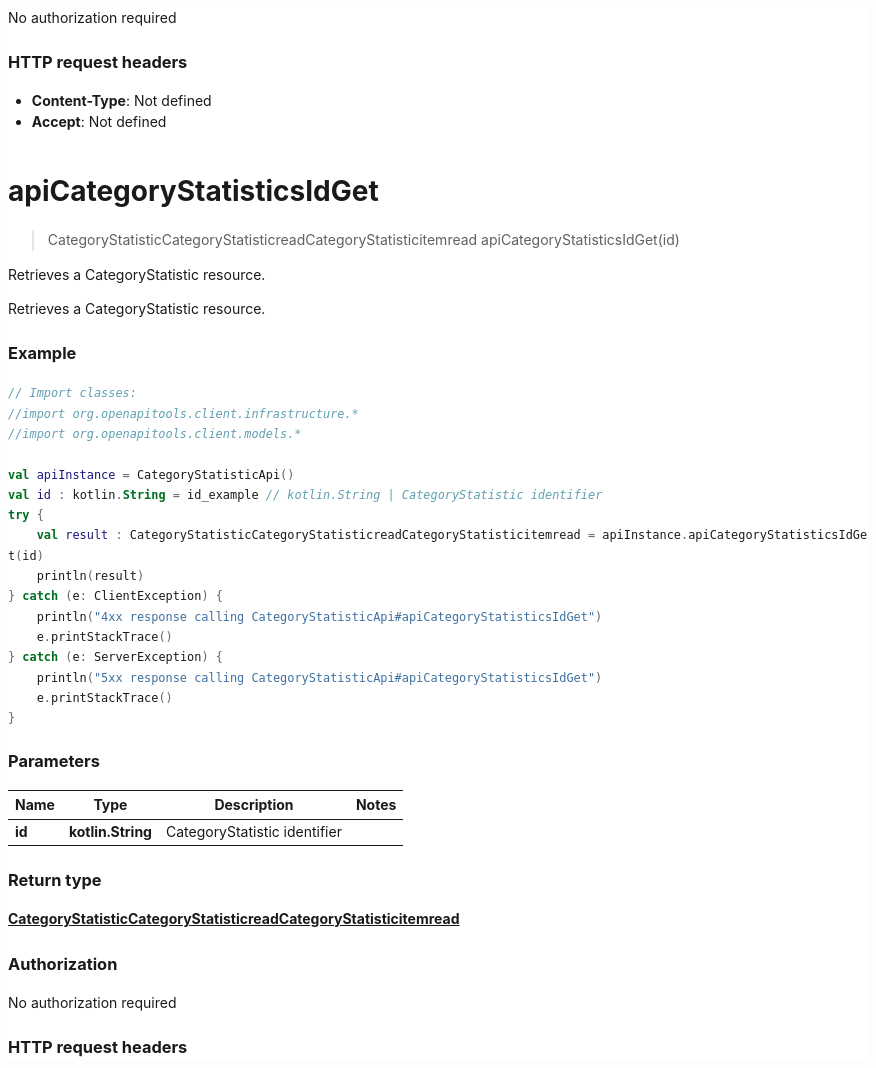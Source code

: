 No authorization required

### HTTP request headers

 - **Content-Type**: Not defined
 - **Accept**: Not defined

<a id="apiCategoryStatisticsIdGet"></a>
# **apiCategoryStatisticsIdGet**
> CategoryStatisticCategoryStatisticreadCategoryStatisticitemread apiCategoryStatisticsIdGet(id)

Retrieves a CategoryStatistic resource.

Retrieves a CategoryStatistic resource.

### Example
```kotlin
// Import classes:
//import org.openapitools.client.infrastructure.*
//import org.openapitools.client.models.*

val apiInstance = CategoryStatisticApi()
val id : kotlin.String = id_example // kotlin.String | CategoryStatistic identifier
try {
    val result : CategoryStatisticCategoryStatisticreadCategoryStatisticitemread = apiInstance.apiCategoryStatisticsIdGet(id)
    println(result)
} catch (e: ClientException) {
    println("4xx response calling CategoryStatisticApi#apiCategoryStatisticsIdGet")
    e.printStackTrace()
} catch (e: ServerException) {
    println("5xx response calling CategoryStatisticApi#apiCategoryStatisticsIdGet")
    e.printStackTrace()
}
```

### Parameters
| Name | Type | Description  | Notes |
| ------------- | ------------- | ------------- | ------------- |
| **id** | **kotlin.String**| CategoryStatistic identifier | |

### Return type

[**CategoryStatisticCategoryStatisticreadCategoryStatisticitemread**](CategoryStatisticCategoryStatisticreadCategoryStatisticitemread.md)

### Authorization

No authorization required

### HTTP request headers
